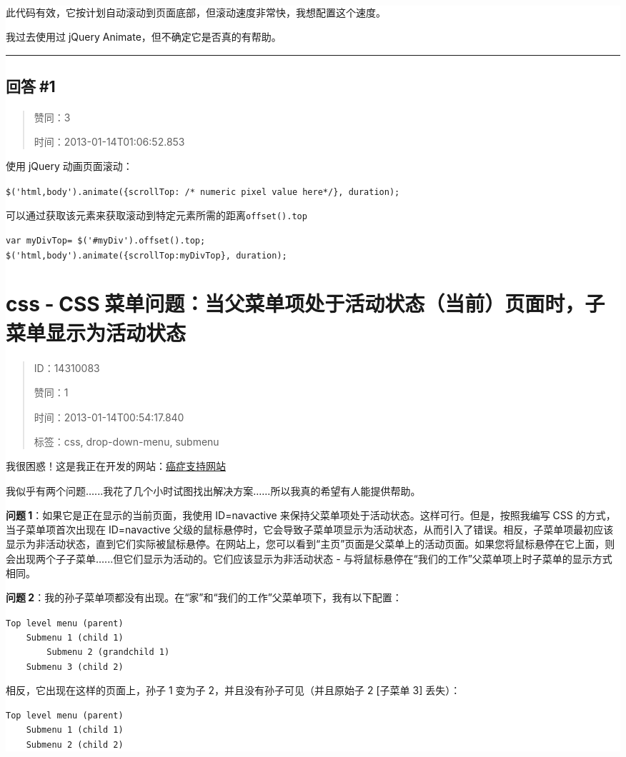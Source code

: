 此代码有效，它按计划自动滚动到页面底部，但滚动速度非常快，我想配置这个速度。

我过去使用过 jQuery Animate，但不确定它是否真的有帮助。

* * *

## 回答 #1

> 赞同：3
> 
> 时间：2013-01-14T01:06:52.853

使用 jQuery 动画页面滚动：

```
$('html,body').animate({scrollTop: /* numeric pixel value here*/}, duration); 
```

可以通过获取该元素来获取滚动到特定元素所需的距离`offset().top`

```
var myDivTop= $('#myDiv').offset().top;
$('html,body').animate({scrollTop:myDivTop}, duration); 
```

# css - CSS 菜单问题：当父菜单项处于活动状态（当前）页面时，子菜单显示为活动状态

> ID：14310083
> 
> 赞同：1
> 
> 时间：2013-01-14T00:54:17.840
> 
> 标签：css, drop-down-menu, submenu

我很困惑！这是我正在开发的网站：[癌症支持网站](http://www.webau.net/CSFF/)

我似乎有两个问题......我花了几个小时试图找出解决方案......所以我真的希望有人能提供帮助。

**问题 1**：如果它是正在显示的当前页面，我使用 ID=navactive 来保持父菜单项处于活动状态。这样可行。但是，按照我编写 CSS 的方式，当子菜单项首次出现在 ID=navactive 父级的鼠标悬停时，它会导致子菜单项显示为活动状态，从而引入了错误。相反，子菜单项最初应该显示为非活动状态，直到它们实际被鼠标悬停。在网站上，您可以看到“主页”页面是父菜单上的活动页面。如果您将鼠标悬停在它上面，则会出现两个子子菜单......但它们显示为活动的。它们应该显示为非活动状态 - 与将鼠标悬停在“我们的工作”父菜单项上时子菜单的显示方式相同。

**问题 2**：我的孙子菜单项都没有出现。在“家”和“我们的工作”父菜单项下，我有以下配置：

```
Top level menu (parent)
    Submenu 1 (child 1)
        Submenu 2 (grandchild 1)
    Submenu 3 (child 2) 
```

相反，它出现在这样的页面上，孙子 1 变为子 2，并且没有孙子可见（并且原始子 2 [子菜单 3] 丢失）：

```
Top level menu (parent)
    Submenu 1 (child 1)
    Submenu 2 (child 2) 
```
